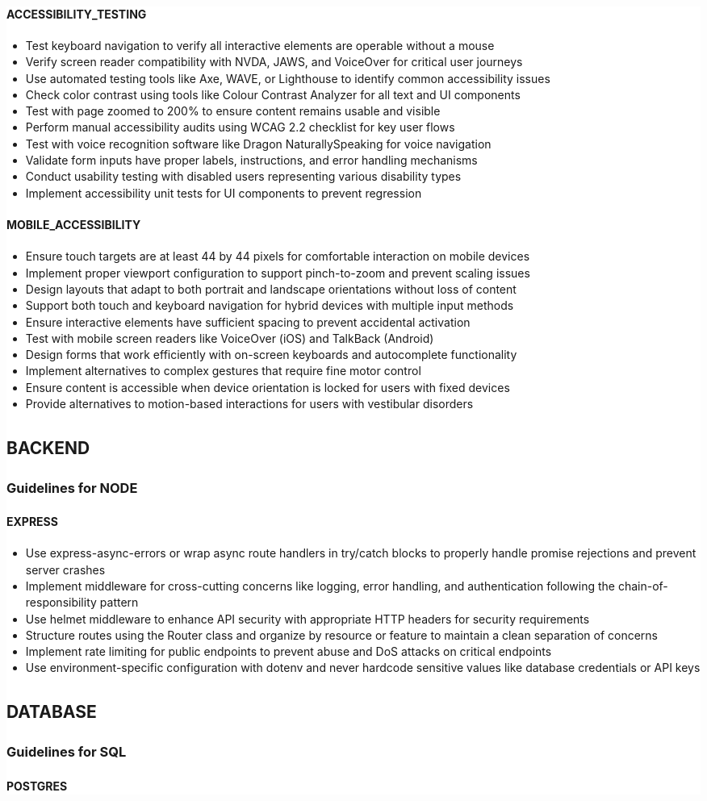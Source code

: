 #### ACCESSIBILITY_TESTING

- Test keyboard navigation to verify all interactive elements are operable without a mouse
- Verify screen reader compatibility with NVDA, JAWS, and VoiceOver for critical user journeys
- Use automated testing tools like Axe, WAVE, or Lighthouse to identify common accessibility issues
- Check color contrast using tools like Colour Contrast Analyzer for all text and UI components
- Test with page zoomed to 200% to ensure content remains usable and visible
- Perform manual accessibility audits using WCAG 2.2 checklist for key user flows
- Test with voice recognition software like Dragon NaturallySpeaking for voice navigation
- Validate form inputs have proper labels, instructions, and error handling mechanisms
- Conduct usability testing with disabled users representing various disability types
- Implement accessibility unit tests for UI components to prevent regression

#### MOBILE_ACCESSIBILITY

- Ensure touch targets are at least 44 by 44 pixels for comfortable interaction on mobile devices
- Implement proper viewport configuration to support pinch-to-zoom and prevent scaling issues
- Design layouts that adapt to both portrait and landscape orientations without loss of content
- Support both touch and keyboard navigation for hybrid devices with multiple input methods
- Ensure interactive elements have sufficient spacing to prevent accidental activation
- Test with mobile screen readers like VoiceOver (iOS) and TalkBack (Android)
- Design forms that work efficiently with on-screen keyboards and autocomplete functionality
- Implement alternatives to complex gestures that require fine motor control
- Ensure content is accessible when device orientation is locked for users with fixed devices
- Provide alternatives to motion-based interactions for users with vestibular disorders

## BACKEND

### Guidelines for NODE

#### EXPRESS

- Use express-async-errors or wrap async route handlers in try/catch blocks to properly handle promise rejections and prevent server crashes
- Implement middleware for cross-cutting concerns like logging, error handling, and authentication following the chain-of-responsibility pattern
- Use helmet middleware to enhance API security with appropriate HTTP headers for security requirements
- Structure routes using the Router class and organize by resource or feature to maintain a clean separation of concerns
- Implement rate limiting for public endpoints to prevent abuse and DoS attacks on critical endpoints
- Use environment-specific configuration with dotenv and never hardcode sensitive values like database credentials or API keys

## DATABASE

### Guidelines for SQL

#### POSTGRES
